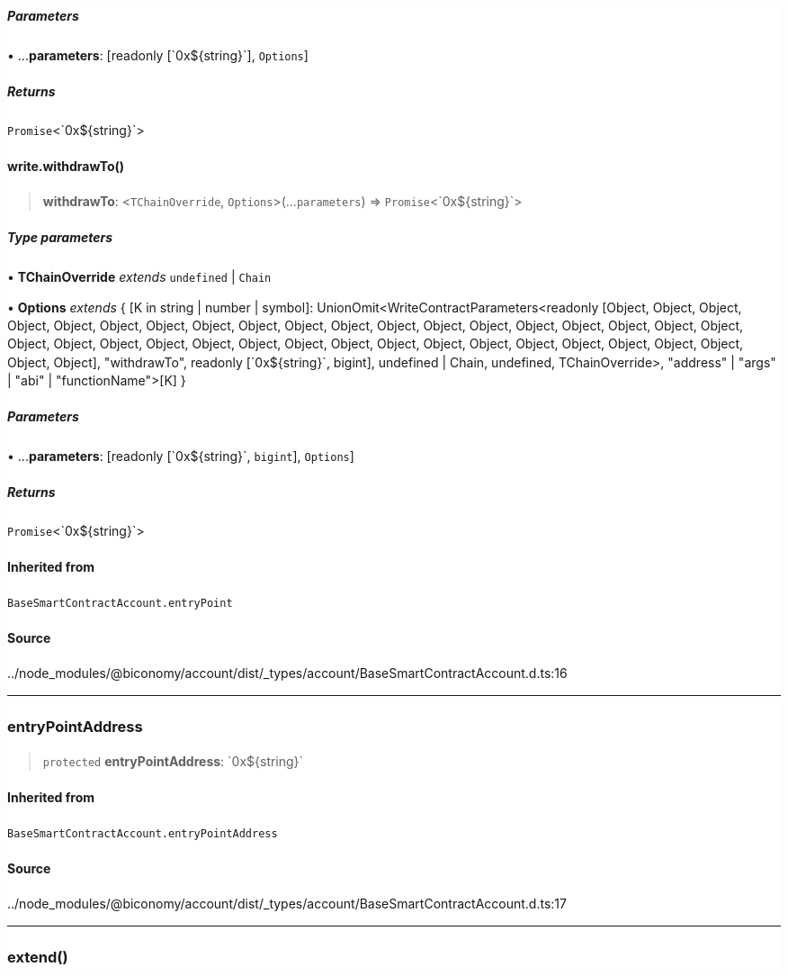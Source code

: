 ##### Parameters

• ...**parameters**: [readonly [\`0x$\{string\}\`], `Options`]

##### Returns

`Promise`\<\`0x$\{string\}\`\>

#### write.withdrawTo()

> **withdrawTo**: \<`TChainOverride`, `Options`\>(...`parameters`) => `Promise`\<\`0x$\{string\}\`\>

##### Type parameters

• **TChainOverride** *extends* `undefined` \| `Chain`

• **Options** *extends* \{ \[K in string \| number \| symbol\]: UnionOmit\<WriteContractParameters\<readonly \[Object, Object, Object, Object, Object, Object, Object, Object, Object, Object, Object, Object, Object, Object, Object, Object, Object, Object, Object, Object, Object, Object, Object, Object, Object, Object, Object, Object, Object, Object, Object, Object, Object, Object, Object, Object, Object\], "withdrawTo", readonly \[\`0x$\{string\}\`, bigint\], undefined \| Chain, undefined, TChainOverride\>, "address" \| "args" \| "abi" \| "functionName"\>\[K\] \}

##### Parameters

• ...**parameters**: [readonly [\`0x$\{string\}\`, `bigint`], `Options`]

##### Returns

`Promise`\<\`0x$\{string\}\`\>

#### Inherited from

`BaseSmartContractAccount.entryPoint`

#### Source

../node\_modules/@biconomy/account/dist/\_types/account/BaseSmartContractAccount.d.ts:16

***

### entryPointAddress

> `protected` **entryPointAddress**: \`0x$\{string\}\`

#### Inherited from

`BaseSmartContractAccount.entryPointAddress`

#### Source

../node\_modules/@biconomy/account/dist/\_types/account/BaseSmartContractAccount.d.ts:17

***

### extend()

